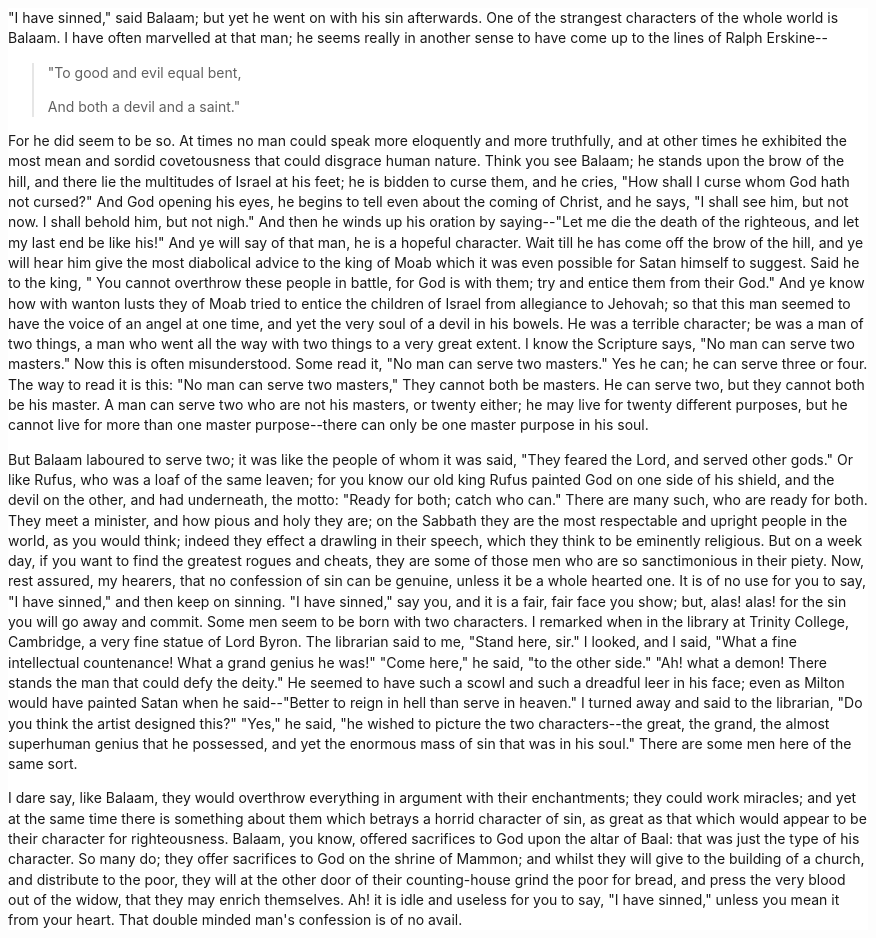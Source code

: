 "I have sinned," said Balaam; but yet he went on with his sin afterwards. One of the strangest characters of the whole world is Balaam. I have often marvelled at that man; he seems really in another sense to have come up to the lines of Ralph Erskine--

> "To good and evil equal bent,
> 
> And both a devil and a saint."

For he did seem to be so. At times no man could speak more eloquently and more truthfully, and at other times he exhibited the most mean and sordid covetousness that could disgrace human nature. Think you see Balaam; he stands upon the brow of the hill, and there lie the multitudes of Israel at his feet; he is bidden to curse them, and he cries, "How shall I curse whom God hath not cursed?" And God opening his eyes, he begins to tell even about the coming of Christ, and he says, "I shall see him, but not now. I shall behold him, but not nigh." And then he winds up his oration by saying--"Let me die the death of the righteous, and let my last end be like his!" And ye will say of that man, he is a hopeful character. Wait till he has come off the brow of the hill, and ye will hear him give the most diabolical advice to the king of Moab which it was even possible for Satan himself to suggest. Said he to the king, " You cannot overthrow these people in battle, for God is with them; try and entice them from their God." And ye know how with wanton lusts they of Moab tried to entice the children of Israel from allegiance to Jehovah; so that this man seemed to have the voice of an angel at one time, and yet the very soul of a devil in his bowels. He was a terrible character; be was a man of two things, a man who went all the way with two things to a very great extent. I know the Scripture says, "No man can serve two masters." Now this is often misunderstood. Some read it, "No man can serve two masters." Yes he can; he can serve three or four. The way to read it is this: "No man can serve two masters," They cannot both be masters. He can serve two, but they cannot both be his master. A man can serve two who are not his masters, or twenty either; he may live for twenty different purposes, but he cannot live for more than one master purpose--there can only be one master purpose in his soul. 

But Balaam laboured to serve two; it was like the people of whom it was said, "They feared the Lord, and served other gods." Or like Rufus, who was a loaf of the same leaven; for you know our old king Rufus painted God on one side of his shield, and the devil on the other, and had underneath, the motto: "Ready for both; catch who can." There are many such, who are ready for both. They meet a minister, and how pious and holy they are; on the Sabbath they are the most respectable and upright people in the world, as you would think; indeed they effect a drawling in their speech, which they think to be eminently religious. But on a week day, if you want to find the greatest rogues and cheats, they are some of those men who are so sanctimonious in their piety. Now, rest assured, my hearers, that no confession of sin can be genuine, unless it be a whole hearted one. It is of no use for you to say, "I have sinned," and then keep on sinning. "I have sinned," say you, and it is a fair, fair face you show; but, alas! alas! for the sin you will go away and commit. Some men seem to be born with two characters. I remarked when in the library at Trinity College, Cambridge, a very fine statue of Lord Byron. The librarian said to me, "Stand here, sir." I looked, and I said, "What a fine intellectual countenance! What a grand genius he was!" "Come here," he said, "to the other side." "Ah! what a demon! There stands the man that could defy the deity." He seemed to have such a scowl and such a dreadful leer in his face; even as Milton would have painted Satan when he said--"Better to reign in hell than serve in heaven." I turned away and said to the librarian, "Do you think the artist designed this?" "Yes," he said, "he wished to picture the two characters--the great, the grand, the almost superhuman genius that he possessed, and yet the enormous mass of sin that was in his soul." There are some men here of the same sort. 

I dare say, like Balaam, they would overthrow everything in argument with their enchantments; they could work miracles; and yet at the same time there is something about them which betrays a horrid character of sin, as great as that which would appear to be their character for righteousness. Balaam, you know, offered sacrifices to God upon the altar of Baal: that was just the type of his character. So many do; they offer sacrifices to God on the shrine of Mammon; and whilst they will give to the building of a church, and distribute to the poor, they will at the other door of their counting-house grind the poor for bread, and press the very blood out of the widow, that they may enrich themselves. Ah! it is idle and useless for you to say, "I have sinned," unless you mean it from your heart. That double minded man's confession is of no avail.
